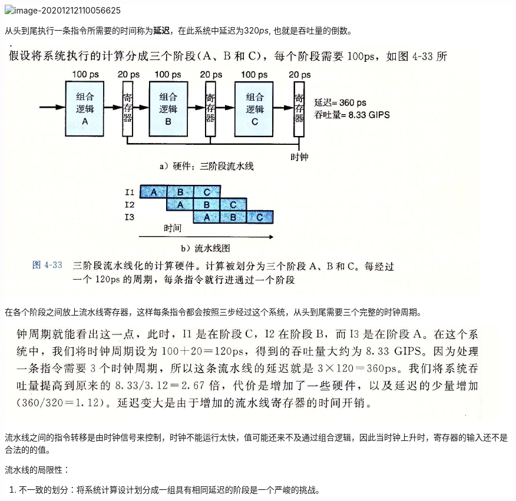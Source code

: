 ![image-20201212110056625](C:\Users\maoch\AppData\Roaming\Typora\typora-user-images\image-20201212110056625.png)

从头到尾执行一条指令所需要的时间称为**延迟**，在此系统中延迟为$320ps$, 也就是吞吐量的倒数。

![image-20201212110300515](.images/image-20201212110300515.png)

在各个阶段之间放上流水线寄存器，这样每条指令都会按照三步经过这个系统，从头到尾需要三个完整的时钟周期。

![image-20201212110445338](.images/image-20201212110445338.png)

流水线之间的指令转移是由时钟信号来控制，时钟不能运行太快，值可能还来不及通过组合逻辑，因此当时钟上升时，寄存器的输入还不是合法的的值。

流水线的局限性：

1. 不一致的划分：将系统计算设计划分成一组具有相同延迟的阶段是一个严峻的挑战。
